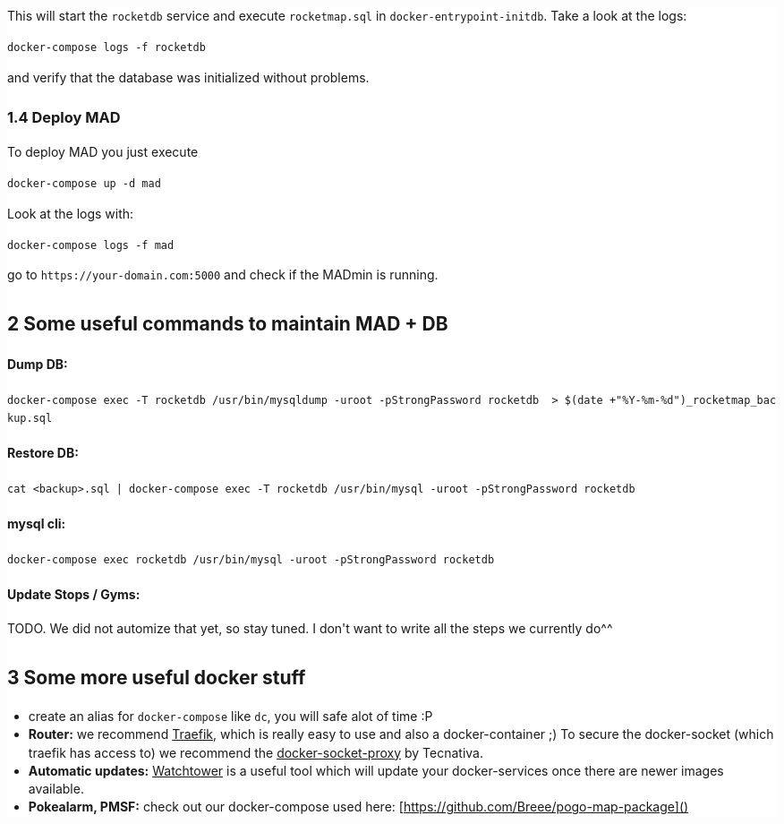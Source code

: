 This will start the `rocketdb` service and execute `rocketmap.sql` in `docker-entrypoint-initdb`.
Take a look at the logs: 
``` 
docker-compose logs -f rocketdb
```
and verify that the database was initialized without problems.


### 1.4 Deploy MAD
To deploy MAD you just execute 
``` 
docker-compose up -d mad
```

Look at the logs with:
``` 
docker-compose logs -f mad
```

go to `https://your-domain.com:5000` and check if the MADmin is running.

## 2 Some useful commands to maintain MAD + DB
#### Dump DB:
``` 
docker-compose exec -T rocketdb /usr/bin/mysqldump -uroot -pStrongPassword rocketdb  > $(date +"%Y-%m-%d")_rocketmap_backup.sql
```

#### Restore DB:
```
cat <backup>.sql | docker-compose exec -T rocketdb /usr/bin/mysql -uroot -pStrongPassword rocketdb
```

#### mysql cli:
```
docker-compose exec rocketdb /usr/bin/mysql -uroot -pStrongPassword rocketdb
```


#### Update Stops / Gyms:
TODO.
We did not automize that yet, so stay tuned. 
I don't want to write all the steps we currently do^^

## 3 Some more useful docker stuff
- create an alias for `docker-compose` like `dc`, you will safe alot of time :P
- **Router:** we recommend [Traefik](https://docs.traefik.io/), which is really easy to use and also a docker-container ;)
To secure the docker-socket (which traefik has access to) we recommend the [docker-socket-proxy](https://github.com/Tecnativa/docker-socket-proxy) by Tecnativa.
- **Automatic updates:** [Watchtower](https://github.com/containrrr/watchtower) is a useful tool which will update your docker-services once there are newer images available.
- **Pokealarm, PMSF:** check out our docker-compose used here: [https://github.com/Breee/pogo-map-package]()
